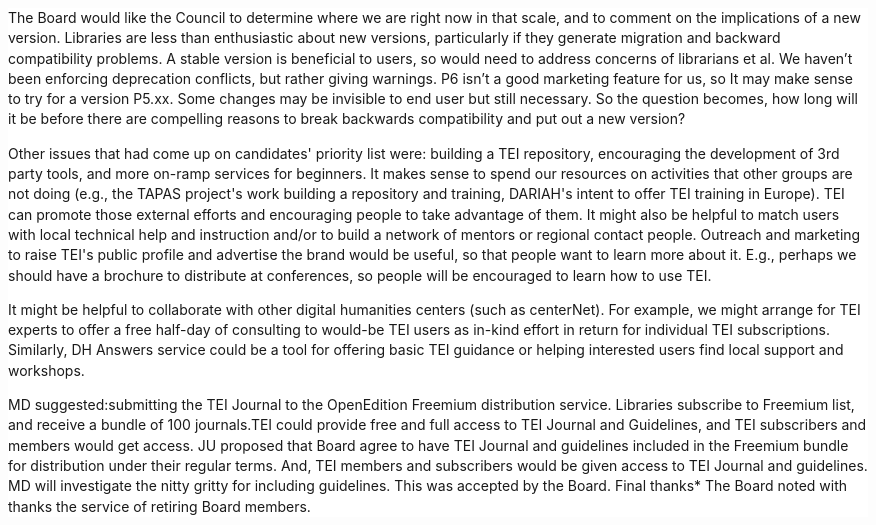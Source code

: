 
The Board would like the Council to determine where we are right now in that
 scale, and to comment on the implications of a new version. Libraries are less
 than enthusiastic about new versions, particularly if they generate
 migration and backward compatibility problems. A stable version is
 beneficial to users, so would need to address concerns of librarians et al.
 We haven’t been enforcing deprecation conflicts, but rather giving warnings.
 P6 isn’t a good marketing feature for us, so It may make sense to try for a
 version P5\.xx. Some changes may be invisible to end user but still
 necessary. So the question becomes, how long will it be before there are
 compelling reasons to break backwards compatibility and put out a new
 version? 


Other issues that had come up on candidates' priority list were: building a TEI
 repository, encouraging the development of 3rd party tools, and more on\-ramp
 services for beginners. It makes sense to spend our resources on activities
 that other groups are not doing (e.g., the TAPAS project's work building a
 repository and training, DARIAH's intent to offer TEI training in Europe).
 TEI can promote those external efforts and encouraging people to take
 advantage of them. It might also be helpful to match users with local
 technical help and instruction and/or to build a network of mentors or
 regional contact people. Outreach and marketing to raise TEI's public
 profile and advertise the brand would be useful, so that people want to
 learn more about it. E.g., perhaps we should have a brochure to distribute
 at conferences, so people will be encouraged to learn how to use TEI. 


It might be helpful to collaborate with other digital humanities centers
 (such as centerNet). For example, we might arrange for TEI experts to offer
 a free half\-day of consulting to would\-be TEI users as in\-kind effort in
 return for individual TEI subscriptions. Similarly, DH Answers service could
 be a tool for offering basic TEI guidance or helping interested users find
 local support and workshops. 


MD suggested:submitting the TEI Journal to the OpenEdition Freemium
 distribution service. Libraries subscribe to Freemium list, and receive a
 bundle of 100 journals.TEI could provide free and full access to TEI Journal
 and Guidelines, and TEI subscribers and members would get access. JU
 proposed that Board agree to have TEI Journal and guidelines included in the
 Freemium bundle for distribution under their regular terms. And, TEI members
 and subscribers would be given access to TEI Journal and guidelines. MD will
 investigate the nitty gritty for including guidelines. This was accepted by
 the Board.
Final thanks* The Board noted with thanks the service of retiring Board members.




